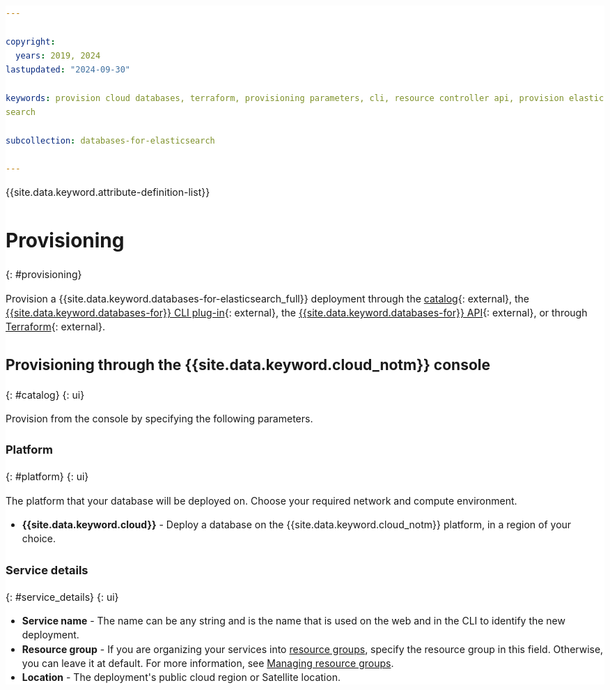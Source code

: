 ```yaml
---

copyright:
  years: 2019, 2024
lastupdated: "2024-09-30"

keywords: provision cloud databases, terraform, provisioning parameters, cli, resource controller api, provision elasticsearch

subcollection: databases-for-elasticsearch

---
```


{{site.data.keyword.attribute-definition-list}}

# Provisioning
{: #provisioning}

Provision a {{site.data.keyword.databases-for-elasticsearch_full}} deployment through the [catalog](https://cloud.ibm.com/databases/databases-for-elasticsearch/create){: external}, the [{{site.data.keyword.databases-for}} CLI plug-in](/docs/databases-cli-plugin?topic=databases-cli-plugin-cdb-reference){: external}, the [{{site.data.keyword.databases-for}} API](https://cloud.ibm.com/apidocs/cloud-databases-api){: external}, or through [Terraform](https://registry.terraform.io/providers/IBM-Cloud/ibm/latest/docs/resources/database){: external}.

## Provisioning through the {{site.data.keyword.cloud_notm}} console
{: #catalog}
{: ui}

Provision from the console by specifying the following parameters.

### Platform
{: #platform}
{: ui}

The platform that your database will be deployed on. Choose your required network and compute environment.

- **{{site.data.keyword.cloud}}** - Deploy a database on the {{site.data.keyword.cloud_notm}} platform, in a region of your choice.

### Service details
{: #service_details}
{: ui}

- **Service name** - The name can be any string and is the name that is used on the web and in the CLI to identify the new deployment.
- **Resource group** - If you are organizing your services into [resource groups](/docs/account?topic=account-account_setup), specify the resource group in this field. Otherwise, you can leave it at default. For more information, see [Managing resource groups](/docs/account?topic=account-rgs).
- **Location** - The deployment's public cloud region or Satellite location.
